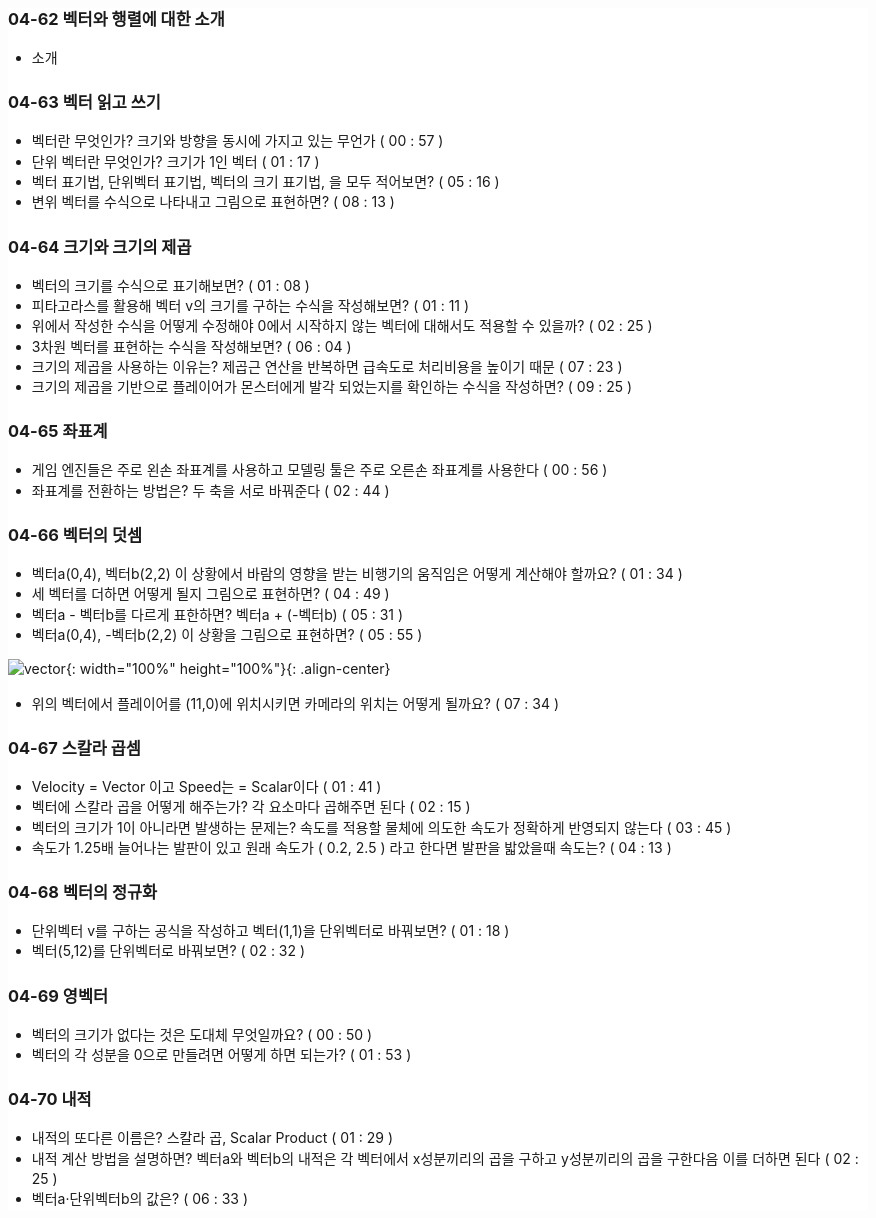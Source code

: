 ### 04-62 벡터와 행렬에 대한 소개
- 소개

### 04-63 벡터 읽고 쓰기
- 벡터란 무엇인가? 크기와 방향을 동시에 가지고 있는 무언가 ( 00 : 57 )
- 단위 벡터란 무엇인가? 크기가 1인 벡터 ( 01 : 17 )
- 벡터 표기법, 단위벡터 표기법, 벡터의 크기 표기법, 을 모두 적어보면? ( 05 : 16 )
- 변위 벡터를 수식으로 나타내고 그림으로 표현하면? ( 08 : 13 )

### 04-64 크기와 크기의 제곱
- 벡터의 크기를 수식으로 표기해보면? ( 01 : 08 )
- 피타고라스를 활용해 벡터 v의 크기를 구하는 수식을 작성해보면? ( 01 : 11 )
- 위에서 작성한 수식을 어떻게 수정해야 0에서 시작하지 않는 벡터에 대해서도 적용할 수 있을까? ( 02 : 25 )
- 3차원 벡터를 표현하는 수식을 작성해보면? ( 06 : 04 )
- 크기의 제곱을 사용하는 이유는? 제곱근 연산을 반복하면 급속도로 처리비용을 높이기 때문 ( 07 : 23 )
- 크기의 제곱을 기반으로 플레이어가 몬스터에게 발각 되었는지를 확인하는 수식을 작성하면? ( 09 : 25 )

### 04-65 좌표계
- 게임 엔진들은 주로 왼손 좌표계를 사용하고 모델링 툴은 주로 오른손 좌표계를 사용한다 ( 00 : 56 )
- 좌표계를 전환하는 방법은? 두 축을 서로 바꿔준다 ( 02 : 44 )

### 04-66 벡터의 덧셈
- 벡터a(0,4), 벡터b(2,2) 이 상황에서 바람의 영향을 받는 비행기의 움직임은 어떻게 계산해야 할까요? ( 01 : 34 )
- 세 벡터를 더하면 어떻게 될지 그림으로 표현하면? ( 04 : 49 )
- 벡터a - 벡터b를 다르게 표한하면? 벡터a + (-벡터b) ( 05 : 31 )
- 벡터a(0,4), -벡터b(2,2) 이 상황을 그림으로 표현하면? ( 05 : 55 )

![vector](https://github.com/devMyeong/devMyeong.github.io/assets/80055816/83d3c3a1-6459-4a9b-bd7a-09d69fd12277){: width="100%" height="100%"}{: .align-center}

- 위의 벡터에서 플레이어를 (11,0)에 위치시키면 카메라의 위치는 어떻게 될까요? ( 07 : 34 )

### 04-67 스칼라 곱셈
- Velocity = Vector 이고 Speed는 = Scalar이다 ( 01 : 41 )
- 벡터에 스칼라 곱을 어떻게 해주는가? 각 요소마다 곱해주면 된다 ( 02 : 15 )
- 벡터의 크기가 1이 아니라면 발생하는 문제는? 속도를 적용할 물체에 의도한 속도가 정확하게 반영되지 않는다 ( 03 : 45 )
- 속도가 1.25배 늘어나는 발판이 있고 원래 속도가 ( 0.2, 2.5 ) 라고 한다면 발판을 밟았을때 속도는? ( 04 : 13 )

### 04-68 벡터의 정규화
- 단위벡터 v를 구하는 공식을 작성하고 벡터(1,1)을 단위벡터로 바꿔보면? ( 01 : 18 )
- 벡터(5,12)를 단위벡터로 바꿔보면? ( 02 : 32 )

### 04-69 영벡터
- 벡터의 크기가 없다는 것은 도대체 무엇일까요? ( 00 : 50 )
- 벡터의 각 성분을 0으로 만들려면 어떻게 하면 되는가? ( 01 : 53 )

### 04-70 내적
- 내적의 또다른 이름은? 스칼라 곱, Scalar Product ( 01 : 29 )
- 내적 계산 방법을 설명하면? 벡터a와 벡터b의 내적은 각 벡터에서 x성분끼리의 곱을 구하고 y성분끼리의 곱을 구한다음 이를 더하면 된다 ( 02 : 25 )
- 벡터a·단위벡터b의 값은? ( 06 : 33 )
